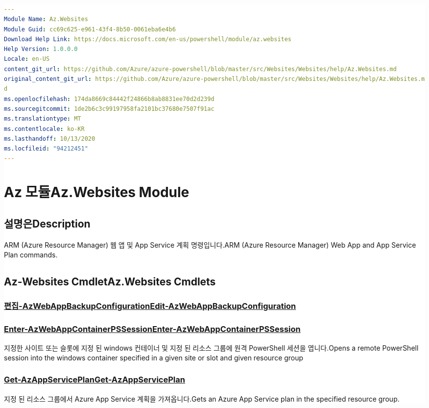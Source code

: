 ```yaml
---
Module Name: Az.Websites
Module Guid: cc69c625-e961-43f4-8b50-0061eba6e4b6
Download Help Link: https://docs.microsoft.com/en-us/powershell/module/az.websites
Help Version: 1.0.0.0
Locale: en-US
content_git_url: https://github.com/Azure/azure-powershell/blob/master/src/Websites/Websites/help/Az.Websites.md
original_content_git_url: https://github.com/Azure/azure-powershell/blob/master/src/Websites/Websites/help/Az.Websites.md
ms.openlocfilehash: 174da8669c84442f24866b8ab8831ee70d2d239d
ms.sourcegitcommit: 1de2b6c3c99197958fa2101bc37680e7507f91ac
ms.translationtype: MT
ms.contentlocale: ko-KR
ms.lasthandoff: 10/13/2020
ms.locfileid: "94212451"
---
```

# <span data-ttu-id="bc3bd-101">Az 모듈</span><span class="sxs-lookup"><span data-stu-id="bc3bd-101">Az.Websites Module</span></span>
## <span data-ttu-id="bc3bd-102">설명은</span><span class="sxs-lookup"><span data-stu-id="bc3bd-102">Description</span></span>
<span data-ttu-id="bc3bd-103">ARM (Azure Resource Manager) 웹 앱 및 App Service 계획 명령입니다.</span><span class="sxs-lookup"><span data-stu-id="bc3bd-103">ARM (Azure Resource Manager) Web App and App Service Plan commands.</span></span>

## <span data-ttu-id="bc3bd-104">Az-Websites Cmdlet</span><span class="sxs-lookup"><span data-stu-id="bc3bd-104">Az.Websites Cmdlets</span></span>
### [<span data-ttu-id="bc3bd-105">편집-AzWebAppBackupConfiguration</span><span class="sxs-lookup"><span data-stu-id="bc3bd-105">Edit-AzWebAppBackupConfiguration</span></span>](Edit-AzWebAppBackupConfiguration.md)


### [<span data-ttu-id="bc3bd-106">Enter-AzWebAppContainerPSSession</span><span class="sxs-lookup"><span data-stu-id="bc3bd-106">Enter-AzWebAppContainerPSSession</span></span>](Enter-AzWebAppContainerPSSession.md)
<span data-ttu-id="bc3bd-107">지정한 사이트 또는 슬롯에 지정 된 windows 컨테이너 및 지정 된 리소스 그룹에 원격 PowerShell 세션을 엽니다.</span><span class="sxs-lookup"><span data-stu-id="bc3bd-107">Opens a remote PowerShell session into the windows container specified in a given site or slot and given resource group</span></span>

### [<span data-ttu-id="bc3bd-108">Get-AzAppServicePlan</span><span class="sxs-lookup"><span data-stu-id="bc3bd-108">Get-AzAppServicePlan</span></span>](Get-AzAppServicePlan.md)
<span data-ttu-id="bc3bd-109">지정 된 리소스 그룹에서 Azure App Service 계획을 가져옵니다.</span><span class="sxs-lookup"><span data-stu-id="bc3bd-109">Gets an Azure App Service plan in the specified resource group.</span></span>

